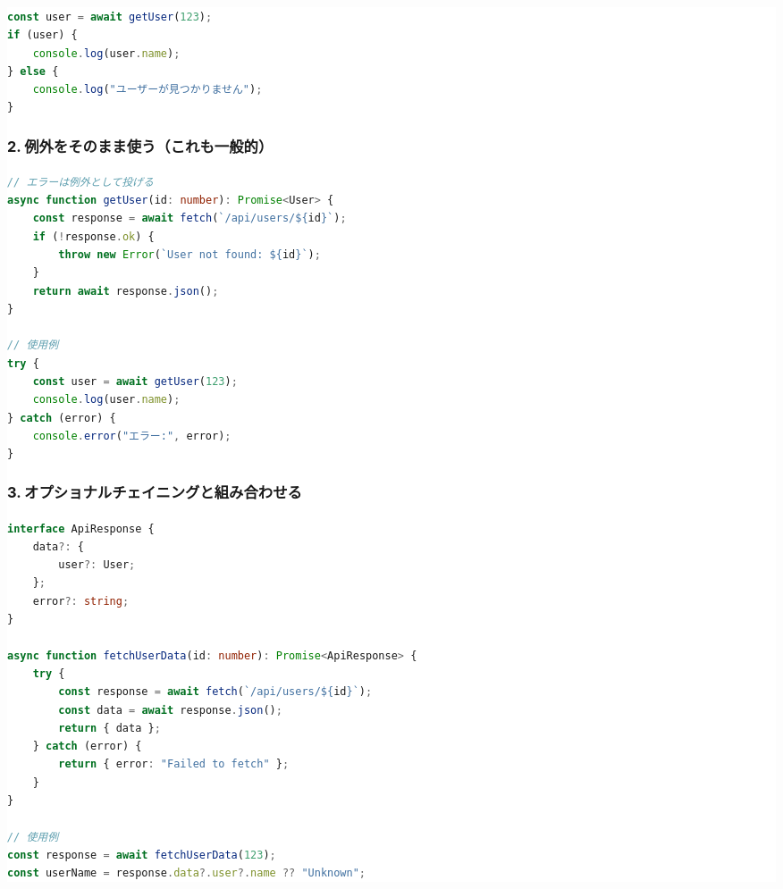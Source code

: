 ```typescript
const user = await getUser(123);
if (user) {
    console.log(user.name);
} else {
    console.log("ユーザーが見つかりません");
}
```

### 2. 例外をそのまま使う（これも一般的）
```typescript
// エラーは例外として投げる
async function getUser(id: number): Promise<User> {
    const response = await fetch(`/api/users/${id}`);
    if (!response.ok) {
        throw new Error(`User not found: ${id}`);
    }
    return await response.json();
}

// 使用例
try {
    const user = await getUser(123);
    console.log(user.name);
} catch (error) {
    console.error("エラー:", error);
}
```

### 3. オプショナルチェイニングと組み合わせる
```typescript
interface ApiResponse {
    data?: {
        user?: User;
    };
    error?: string;
}

async function fetchUserData(id: number): Promise<ApiResponse> {
    try {
        const response = await fetch(`/api/users/${id}`);
        const data = await response.json();
        return { data };
    } catch (error) {
        return { error: "Failed to fetch" };
    }
}

// 使用例
const response = await fetchUserData(123);
const userName = response.data?.user?.name ?? "Unknown";
```
